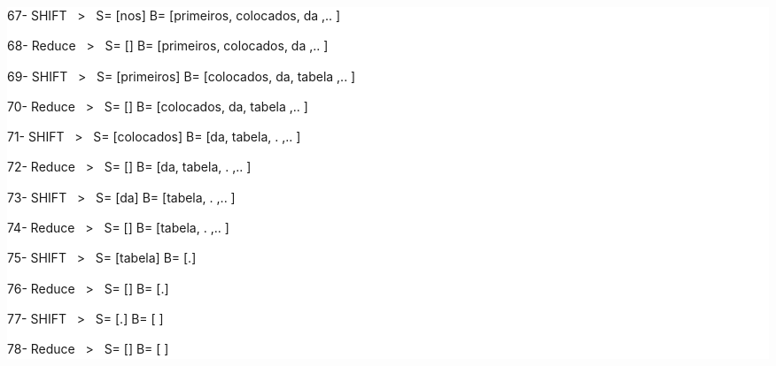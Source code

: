 

67- SHIFT&nbsp;&nbsp;&nbsp;>&nbsp;&nbsp;&nbsp;S= [nos]   B= [primeiros, colocados, da ,.. ]



68- Reduce&nbsp;&nbsp;&nbsp;>&nbsp;&nbsp;&nbsp;S= []   B= [primeiros, colocados, da ,.. ]



69- SHIFT&nbsp;&nbsp;&nbsp;>&nbsp;&nbsp;&nbsp;S= [primeiros]   B= [colocados, da, tabela ,.. ]



70- Reduce&nbsp;&nbsp;&nbsp;>&nbsp;&nbsp;&nbsp;S= []   B= [colocados, da, tabela ,.. ]



71- SHIFT&nbsp;&nbsp;&nbsp;>&nbsp;&nbsp;&nbsp;S= [colocados]   B= [da, tabela, . ,.. ]



72- Reduce&nbsp;&nbsp;&nbsp;>&nbsp;&nbsp;&nbsp;S= []   B= [da, tabela, . ,.. ]



73- SHIFT&nbsp;&nbsp;&nbsp;>&nbsp;&nbsp;&nbsp;S= [da]   B= [tabela, . ,.. ]



74- Reduce&nbsp;&nbsp;&nbsp;>&nbsp;&nbsp;&nbsp;S= []   B= [tabela, . ,.. ]



75- SHIFT&nbsp;&nbsp;&nbsp;>&nbsp;&nbsp;&nbsp;S= [tabela]   B= [.]



76- Reduce&nbsp;&nbsp;&nbsp;>&nbsp;&nbsp;&nbsp;S= []   B= [.]



77- SHIFT&nbsp;&nbsp;&nbsp;>&nbsp;&nbsp;&nbsp;S= [.]   B= [ ]



78- Reduce&nbsp;&nbsp;&nbsp;>&nbsp;&nbsp;&nbsp;S= []   B= [ ]

